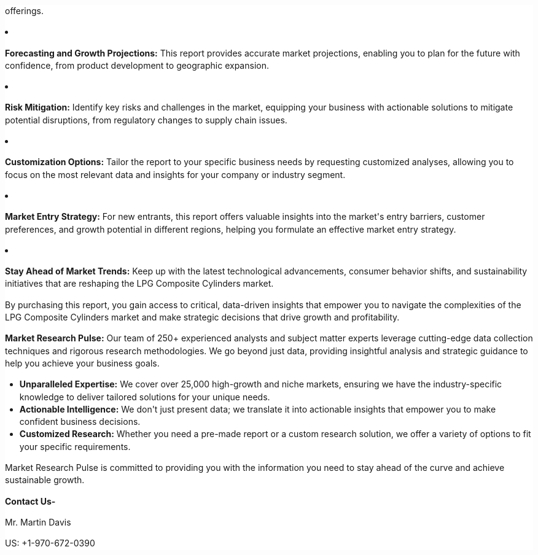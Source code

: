 offerings.</p></li><li><p><strong>Forecasting and Growth Projections:</strong> This report provides accurate market projections, enabling you to plan for the future with confidence, from product development to geographic expansion.</p></li><li><p><strong>Risk Mitigation:</strong> Identify key risks and challenges in the market, equipping your business with actionable solutions to mitigate potential disruptions, from regulatory changes to supply chain issues.</p></li><li><p><strong>Customization Options:</strong> Tailor the report to your specific business needs by requesting customized analyses, allowing you to focus on the most relevant data and insights for your company or industry segment.</p></li><li><p><strong>Market Entry Strategy:</strong> For new entrants, this report offers valuable insights into the market's entry barriers, customer preferences, and growth potential in different regions, helping you formulate an effective market entry strategy.</p></li><li><p><strong>Stay Ahead of Market Trends:</strong> Keep up with the latest technological advancements, consumer behavior shifts, and sustainability initiatives that are reshaping the LPG Composite Cylinders market.</p></li></ol><p>By purchasing this report, you gain access to critical, data-driven insights that empower you to navigate the complexities of the LPG Composite Cylinders market and make strategic decisions that drive growth and profitability.</p><p><strong>Market Research Pulse:</strong>&nbsp;Our team of 250+ experienced analysts and subject matter experts leverage cutting-edge data collection techniques and rigorous research methodologies. We go beyond just data, providing insightful analysis and strategic guidance to help you achieve your business goals.</p><ul><li><strong>Unparalleled Expertise:</strong>&nbsp;We cover over 25,000 high-growth and niche markets, ensuring we have the industry-specific knowledge to deliver tailored solutions for your unique needs.</li><li><strong>Actionable Intelligence:</strong>&nbsp;We don't just present data; we translate it into actionable insights that empower you to make confident business decisions.</li><li><strong>Customized Research:</strong>&nbsp;Whether you need a pre-made report or a custom research solution, we offer a variety of options to fit your specific requirements.</li></ul><p>Market Research Pulse is committed to providing you with the information you need to stay ahead of the curve and achieve sustainable growth.</p><p><strong>Contact Us-</strong></p><p>Mr. Martin Davis</p><p>US: +1-970-672-0390</p>
